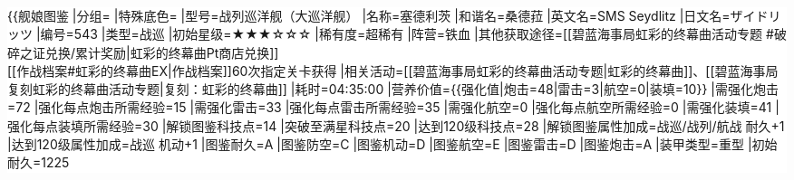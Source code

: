 {{舰娘图鉴
|分组=
|特殊底色=
|型号=战列巡洋舰（大巡洋舰）
|名称=塞德利茨
|和谐名=桑德菈
|英文名=SMS Seydlitz
|日文名=ザイドリッツ
|编号=543
|类型=战巡
|初始星级=★★★☆☆☆
|稀有度=超稀有
|阵营=铁血
|其他获取途径=[[碧蓝海事局虹彩的终幕曲活动专题 #破碎之证兑换/累计奖励|虹彩的终幕曲Pt商店兑换]]<br>[[作战档案#虹彩的终幕曲EX|作战档案]]60次指定关卡获得
|相关活动=[[碧蓝海事局虹彩的终幕曲活动专题|虹彩的终幕曲]]、[[碧蓝海事局复刻虹彩的终幕曲活动专题|复刻：虹彩的终幕曲]]
|耗时=04:35:00
|营养价值={{强化值|炮击=48|雷击=3|航空=0|装填=10}}
|需强化炮击=72
|强化每点炮击所需经验=15
|需强化雷击=33
|强化每点雷击所需经验=35
|需强化航空=0
|强化每点航空所需经验=0
|需强化装填=41
|强化每点装填所需经验=30
|解锁图鉴科技点=14
|突破至满星科技点=20
|达到120级科技点=28
|解锁图鉴属性加成=战巡/战列/航战 耐久+1
|达到120级属性加成=战巡 机动+1
|图鉴耐久=A
|图鉴防空=C
|图鉴机动=D
|图鉴航空=E
|图鉴雷击=D
|图鉴炮击=A
|装甲类型=重型
|初始耐久=1225